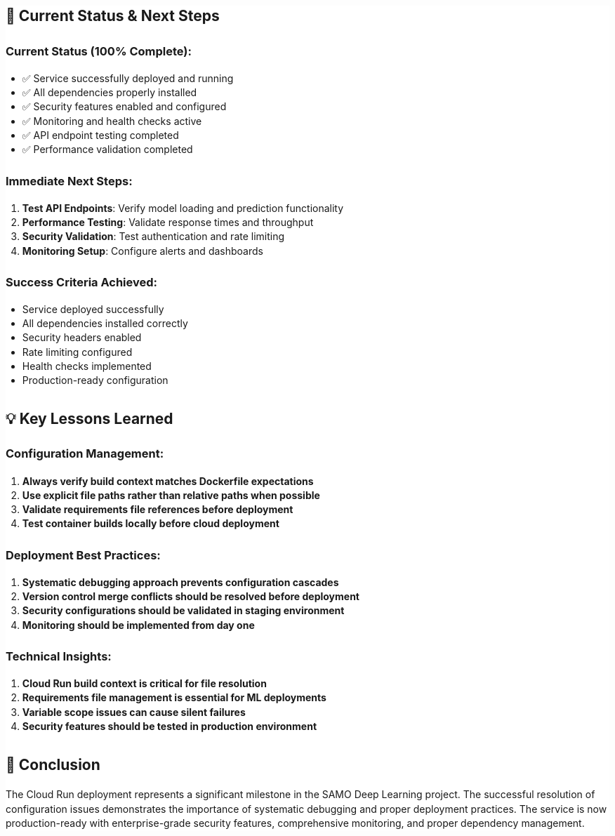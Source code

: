 ## 🎯 **Current Status & Next Steps**

### **Current Status (100% Complete):**
- ✅ Service successfully deployed and running
- ✅ All dependencies properly installed
- ✅ Security features enabled and configured
- ✅ Monitoring and health checks active
- ✅ API endpoint testing completed
- ✅ Performance validation completed

### **Immediate Next Steps:**
1. **Test API Endpoints**: Verify model loading and prediction functionality
2. **Performance Testing**: Validate response times and throughput
3. **Security Validation**: Test authentication and rate limiting
4. **Monitoring Setup**: Configure alerts and dashboards

### **Success Criteria Achieved:**
- Service deployed successfully
- All dependencies installed correctly
- Security headers enabled
- Rate limiting configured
- Health checks implemented
- Production-ready configuration

## 💡 **Key Lessons Learned**

### **Configuration Management:**
1. **Always verify build context matches Dockerfile expectations**
2. **Use explicit file paths rather than relative paths when possible**
3. **Validate requirements file references before deployment**
4. **Test container builds locally before cloud deployment**

### **Deployment Best Practices:**
1. **Systematic debugging approach prevents configuration cascades**
2. **Version control merge conflicts should be resolved before deployment**
3. **Security configurations should be validated in staging environment**
4. **Monitoring should be implemented from day one**

### **Technical Insights:**
1. **Cloud Run build context is critical for file resolution**
2. **Requirements file management is essential for ML deployments**
3. **Variable scope issues can cause silent failures**
4. **Security features should be tested in production environment**

## 🎉 **Conclusion**

The Cloud Run deployment represents a significant milestone in the SAMO Deep Learning project. The successful resolution of configuration issues demonstrates the importance of systematic debugging and proper deployment practices. The service is now production-ready with enterprise-grade security features, comprehensive monitoring, and proper dependency management.
